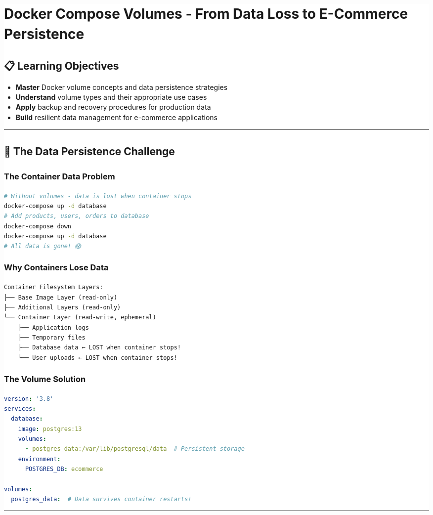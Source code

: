 # Docker Compose Volumes - From Data Loss to E-Commerce Persistence

## 📋 Learning Objectives
- **Master** Docker volume concepts and data persistence strategies
- **Understand** volume types and their appropriate use cases
- **Apply** backup and recovery procedures for production data
- **Build** resilient data management for e-commerce applications

---

## 🤔 The Data Persistence Challenge

### **The Container Data Problem**

```bash
# Without volumes - data is lost when container stops
docker-compose up -d database
# Add products, users, orders to database
docker-compose down
docker-compose up -d database
# All data is gone! 😱
```

### **Why Containers Lose Data**

```
Container Filesystem Layers:
├── Base Image Layer (read-only)
├── Additional Layers (read-only)
└── Container Layer (read-write, ephemeral)
    ├── Application logs
    ├── Temporary files
    ├── Database data ← LOST when container stops!
    └── User uploads ← LOST when container stops!
```

### **The Volume Solution**

```yaml
version: '3.8'
services:
  database:
    image: postgres:13
    volumes:
      - postgres_data:/var/lib/postgresql/data  # Persistent storage
    environment:
      POSTGRES_DB: ecommerce

volumes:
  postgres_data:  # Data survives container restarts!
```

---